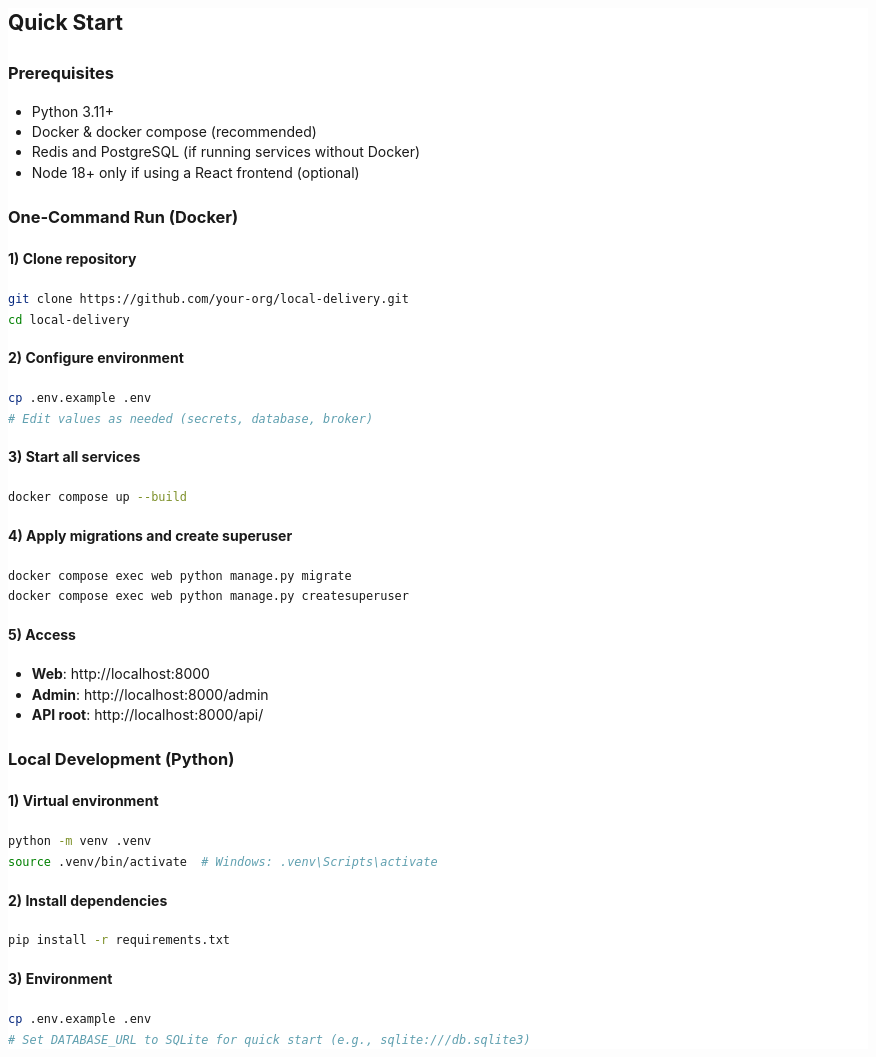 
## Quick Start

### Prerequisites
- Python 3.11+
- Docker & docker compose (recommended)
- Redis and PostgreSQL (if running services without Docker)
- Node 18+ only if using a React frontend (optional)

### One‑Command Run (Docker)

#### 1) Clone repository
```bash
git clone https://github.com/your-org/local-delivery.git
cd local-delivery
```

#### 2) Configure environment
```bash
cp .env.example .env
# Edit values as needed (secrets, database, broker)
```

#### 3) Start all services
```bash
docker compose up --build
```

#### 4) Apply migrations and create superuser
```bash
docker compose exec web python manage.py migrate
docker compose exec web python manage.py createsuperuser
```

#### 5) Access
- **Web**: http://localhost:8000
- **Admin**: http://localhost:8000/admin
- **API root**: http://localhost:8000/api/

### Local Development (Python)

#### 1) Virtual environment
```bash
python -m venv .venv
source .venv/bin/activate  # Windows: .venv\Scripts\activate
```

#### 2) Install dependencies
```bash
pip install -r requirements.txt
```

#### 3) Environment
```bash
cp .env.example .env
# Set DATABASE_URL to SQLite for quick start (e.g., sqlite:///db.sqlite3)
```
